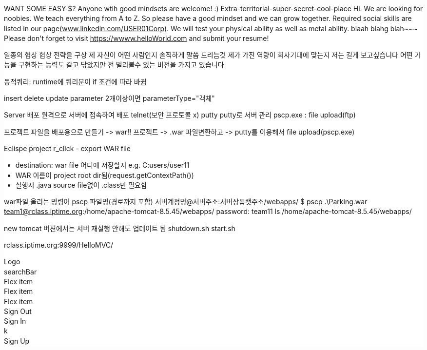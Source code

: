 

WANT SOME EASY $? Anyone wtih good mindsets are welcome! :)
Extra-territorial-super-secret-cool-place
Hi. We are looking for noobies. We teach everything from A to Z. So please have a good mindset and we can grow together. Required social skills are listed in our page(www.linkedin.com/USER01Corp). We will test your physical ability as well as metal ability. blaah blahg blah~~~
Please don't forget to visit https://wwww.helloWorld.com and submit your resume!


일종의 협상
협상 전략을 구상
제 자신이 어떤 사람인지 솔직하게 말씀 드리늠것
제가 가진 역량이 회사기대에 맞는지
저는 길게 보고싶습니다
어떤 기능을 구현하는 능력도 갈고 닦았지만
전 멀리볼수 있는 비전을 가지고 있습니다



동적쿼리: runtime에 쿼리문이 if 조건에 따라 바뀜

<resultMap type="package.ClassName">
  <id property="member var name" column="db_col_name" /> 
</resultMap>
insert delete update
  parameter 2개이상이면 parameterType="객체"


Server 배포
원격으로 서버에 접속하여 배포
telnet(보안 프로토콜 x) putty
putty로 서버 관리
pscp.exe : file upload(ftp)

프로젝트 파일을 배포용으로 만들기 -> war!!
프로젝트 -> .war 파일변환하고 -> putty를 이용해서 file upload(pscp.exe)

Eclispe project r_click - export WAR file
  - destination: war file 어디에 저장할지 e.g. C:users/user11
  - WAR 이름이 project root dir됨(request.getContextPath())
  - 실행시 .java source file없이 .class만 필요함


war파일 올리는 명령어
pscp 파일명(경로까지 포함) 서버계정명@서버주소:서버상톰캣주소/webapps/
$ pscp .\Parking.war team1@rclass.iptime.org:/home/apache-tomcat-8.5.45/webapps/
    password: team11
ls /home/apache-tomcat-8.5.45/webapps/

new tomcat 버젼에서는 서버 재실행 안해도 업데이트 됨
shutdown.sh
start.sh

rclass.iptime.org:9999/HelloMVC/


<div class="d-flex bd-highlight mb-3">
  <div class="mr-auto p-2 bd-highlight">Logo</div>
  <div class="mx-3 p-2 bd-highlight">searchBar</div>
  <div class="p-2 bd-highlight">Flex item</div>
  <div class="p-2 bd-highlight">Flex item</div>
  <div class="p-2 bd-highlight">Flex item</div>
  <div class="p-2 bd-highlight">Sign Out</div>
  <div class="p-2 bd-highlight">Sign In</div>k
  <div class="p-2 bd-highlight">Sign Up</div>
</div>
